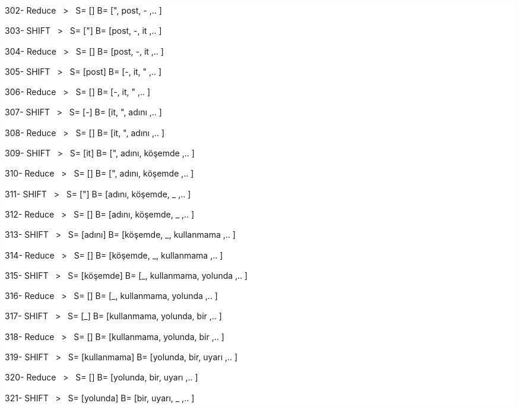 302- Reduce&nbsp;&nbsp;&nbsp;>&nbsp;&nbsp;&nbsp;S= []   B= [", post, - ,.. ]



303- SHIFT&nbsp;&nbsp;&nbsp;>&nbsp;&nbsp;&nbsp;S= ["]   B= [post, -, it ,.. ]



304- Reduce&nbsp;&nbsp;&nbsp;>&nbsp;&nbsp;&nbsp;S= []   B= [post, -, it ,.. ]



305- SHIFT&nbsp;&nbsp;&nbsp;>&nbsp;&nbsp;&nbsp;S= [post]   B= [-, it, " ,.. ]



306- Reduce&nbsp;&nbsp;&nbsp;>&nbsp;&nbsp;&nbsp;S= []   B= [-, it, " ,.. ]



307- SHIFT&nbsp;&nbsp;&nbsp;>&nbsp;&nbsp;&nbsp;S= [-]   B= [it, ", adını ,.. ]



308- Reduce&nbsp;&nbsp;&nbsp;>&nbsp;&nbsp;&nbsp;S= []   B= [it, ", adını ,.. ]



309- SHIFT&nbsp;&nbsp;&nbsp;>&nbsp;&nbsp;&nbsp;S= [it]   B= [", adını, köşemde ,.. ]



310- Reduce&nbsp;&nbsp;&nbsp;>&nbsp;&nbsp;&nbsp;S= []   B= [", adını, köşemde ,.. ]



311- SHIFT&nbsp;&nbsp;&nbsp;>&nbsp;&nbsp;&nbsp;S= ["]   B= [adını, köşemde, _ ,.. ]



312- Reduce&nbsp;&nbsp;&nbsp;>&nbsp;&nbsp;&nbsp;S= []   B= [adını, köşemde, _ ,.. ]



313- SHIFT&nbsp;&nbsp;&nbsp;>&nbsp;&nbsp;&nbsp;S= [adını]   B= [köşemde, _, kullanmama ,.. ]



314- Reduce&nbsp;&nbsp;&nbsp;>&nbsp;&nbsp;&nbsp;S= []   B= [köşemde, _, kullanmama ,.. ]



315- SHIFT&nbsp;&nbsp;&nbsp;>&nbsp;&nbsp;&nbsp;S= [köşemde]   B= [_, kullanmama, yolunda ,.. ]



316- Reduce&nbsp;&nbsp;&nbsp;>&nbsp;&nbsp;&nbsp;S= []   B= [_, kullanmama, yolunda ,.. ]



317- SHIFT&nbsp;&nbsp;&nbsp;>&nbsp;&nbsp;&nbsp;S= [_]   B= [kullanmama, yolunda, bir ,.. ]



318- Reduce&nbsp;&nbsp;&nbsp;>&nbsp;&nbsp;&nbsp;S= []   B= [kullanmama, yolunda, bir ,.. ]



319- SHIFT&nbsp;&nbsp;&nbsp;>&nbsp;&nbsp;&nbsp;S= [kullanmama]   B= [yolunda, bir, uyarı ,.. ]



320- Reduce&nbsp;&nbsp;&nbsp;>&nbsp;&nbsp;&nbsp;S= []   B= [yolunda, bir, uyarı ,.. ]



321- SHIFT&nbsp;&nbsp;&nbsp;>&nbsp;&nbsp;&nbsp;S= [yolunda]   B= [bir, uyarı, _ ,.. ]
